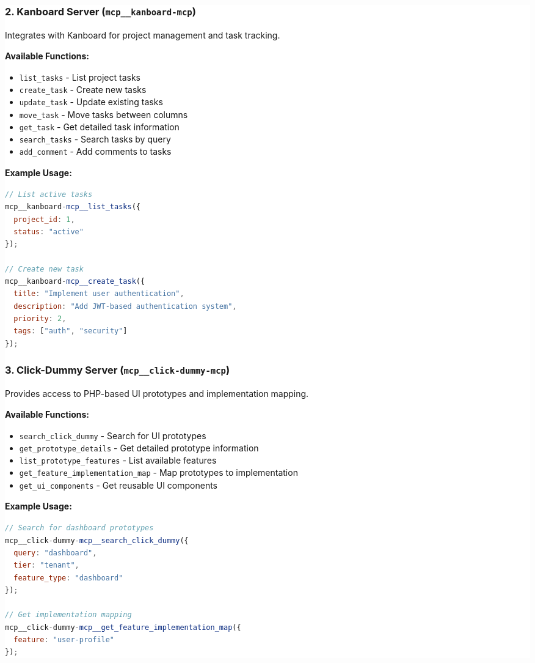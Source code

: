 ### 2. Kanboard Server (`mcp__kanboard-mcp`)

Integrates with Kanboard for project management and task tracking.

**Available Functions:**
- `list_tasks` - List project tasks
- `create_task` - Create new tasks
- `update_task` - Update existing tasks
- `move_task` - Move tasks between columns
- `get_task` - Get detailed task information
- `search_tasks` - Search tasks by query
- `add_comment` - Add comments to tasks

**Example Usage:**
```javascript
// List active tasks
mcp__kanboard-mcp__list_tasks({
  project_id: 1,
  status: "active"
});

// Create new task
mcp__kanboard-mcp__create_task({
  title: "Implement user authentication",
  description: "Add JWT-based authentication system",
  priority: 2,
  tags: ["auth", "security"]
});
```

### 3. Click-Dummy Server (`mcp__click-dummy-mcp`)

Provides access to PHP-based UI prototypes and implementation mapping.

**Available Functions:**
- `search_click_dummy` - Search for UI prototypes
- `get_prototype_details` - Get detailed prototype information
- `list_prototype_features` - List available features
- `get_feature_implementation_map` - Map prototypes to implementation
- `get_ui_components` - Get reusable UI components

**Example Usage:**
```javascript
// Search for dashboard prototypes
mcp__click-dummy-mcp__search_click_dummy({
  query: "dashboard",
  tier: "tenant",
  feature_type: "dashboard"
});

// Get implementation mapping
mcp__click-dummy-mcp__get_feature_implementation_map({
  feature: "user-profile"
});
```

